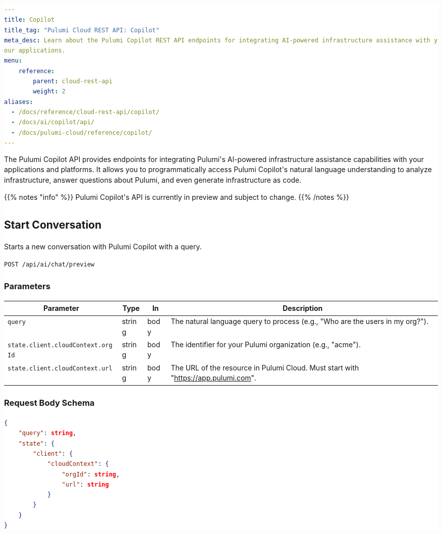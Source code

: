 ```yaml
---
title: Copilot
title_tag: "Pulumi Cloud REST API: Copilot"
meta_desc: Learn about the Pulumi Copilot REST API endpoints for integrating AI-powered infrastructure assistance with your applications.
menu:
    reference:
        parent: cloud-rest-api
        weight: 2
aliases:
  - /docs/reference/cloud-rest-api/copilot/
  - /docs/ai/copilot/api/
  - /docs/pulumi-cloud/reference/copilot/
---
```


The Pulumi Copilot API provides endpoints for integrating Pulumi's AI-powered infrastructure assistance capabilities with your applications and platforms. It allows you to programmatically access Pulumi Copilot's natural language understanding to analyze infrastructure, answer questions about Pulumi, and even generate infrastructure as code.

{{% notes "info" %}}
Pulumi Copilot's API is currently in preview and subject to change.
{{% /notes %}}

## Start Conversation

Starts a new conversation with Pulumi Copilot with a query.

```plain
POST /api/ai/chat/preview
```

### Parameters

| Parameter             | Type   | In   | Description                                                                      |
|-------------------- |------- |------|----------------------------------------------------------------------------------|
| `query`             | string | body | The natural language query to process (e.g., "Who are the users in my org?").    |
| `state.client.cloudContext.orgId` | string | body | The identifier for your Pulumi organization (e.g., "acme").         |
| `state.client.cloudContext.url`   | string | body | The URL of the resource in Pulumi Cloud. Must start with "https://app.pulumi.com". |

### Request Body Schema

```json
{
    "query": string,
    "state": {
        "client": {
            "cloudContext": {
                "orgId": string,
                "url": string
            }
        }
    }
}
```
